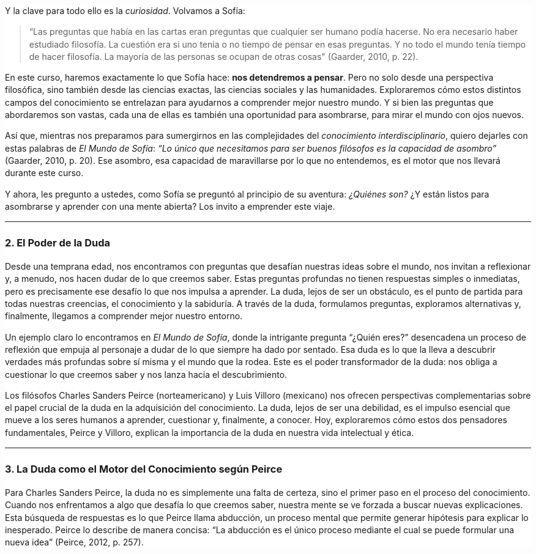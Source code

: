 Y la clave para todo ello es la *curiosidad*. Volvamos a Sofía: 

> “Las preguntas que había en las cartas eran preguntas que cualquier ser humano podía hacerse. No era necesario haber estudiado filosofía. La cuestión era si uno tenía o no tiempo de pensar en esas preguntas. Y no todo el mundo tenía tiempo de hacer filosofía. La mayoría de las personas se ocupan de otras cosas" (Gaarder, 2010, p. 22).

En este curso, haremos exactamente lo que Sofía hace: **nos detendremos a pensar**. Pero no solo desde una perspectiva filosófica, sino también desde las ciencias exactas, las ciencias sociales y las humanidades. Exploraremos cómo estos distintos campos del conocimiento se entrelazan para ayudarnos a comprender mejor nuestro mundo. Y si bien las preguntas que abordaremos son vastas, cada una de ellas es también una oportunidad para asombrarse, para mirar el mundo con ojos nuevos.

Así que, mientras nos preparamos para sumergirnos en las complejidades del *conocimiento interdisciplinario*, quiero dejarles con estas palabras de *El Mundo de Sofía*: *“Lo único que necesitamos para ser buenos filósofos es la capacidad de asombro”* (Gaarder, 2010, p. 20). Ese asombro, esa capacidad de maravillarse por lo que no entendemos, es el motor que nos llevará durante este curso. 

Y ahora, les pregunto a ustedes, como Sofía se preguntó al principio de su aventura: *¿Quiénes son?* ¿Y están listos para asombrarse y aprender con una mente abierta? Los invito a emprender este viaje.

---

### 2. El Poder de la Duda

Desde una temprana edad, nos encontramos con preguntas que desafían nuestras ideas sobre el mundo, nos invitan a reflexionar y, a menudo, nos hacen dudar de lo que creemos saber. Estas preguntas profundas no tienen respuestas simples o inmediatas, pero es precisamente ese desafío lo que nos impulsa a aprender. La duda, lejos de ser un obstáculo, es el punto de partida para todas nuestras creencias, el conocimiento y la sabiduría. A través de la duda, formulamos preguntas, exploramos alternativas y, finalmente, llegamos a comprender mejor nuestro entorno.

Un ejemplo claro lo encontramos en *El Mundo de Sofía*, donde la intrigante pregunta “¿Quién eres?” desencadena un proceso de reflexión que empuja al personaje a dudar de lo que siempre ha dado por sentado. Esa duda es lo que la lleva a descubrir verdades más profundas sobre sí misma y el mundo que la rodea. Este es el poder transformador de la duda: nos obliga a cuestionar lo que creemos saber y nos lanza hacia el descubrimiento.

Los filósofos Charles Sanders Peirce (norteamericano) y Luis Villoro (mexicano) nos ofrecen perspectivas complementarias sobre el papel crucial de la duda en la adquisición del conocimiento. La duda, lejos de ser una debilidad, es el impulso esencial que mueve a los seres humanos a aprender, cuestionar y, finalmente, a conocer. Hoy, exploraremos cómo estos dos pensadores fundamentales, Peirce y Villoro, explican la importancia de la duda en nuestra vida intelectual y ética.

---

### 3. **La Duda como el Motor del Conocimiento según Peirce**

Para Charles Sanders Peirce, la duda no es simplemente una falta de certeza, sino el primer paso en el proceso del conocimiento. Cuando nos enfrentamos a algo que desafía lo que creemos saber, nuestra mente se ve forzada a buscar nuevas explicaciones. Esta búsqueda de respuestas es lo que Peirce llama abducción, un proceso mental que permite generar hipótesis para explicar lo inesperado. Peirce lo describe de manera concisa: “La abducción es el único proceso mediante el cual se puede formular una nueva idea” (Peirce, 2012, p. 257).
